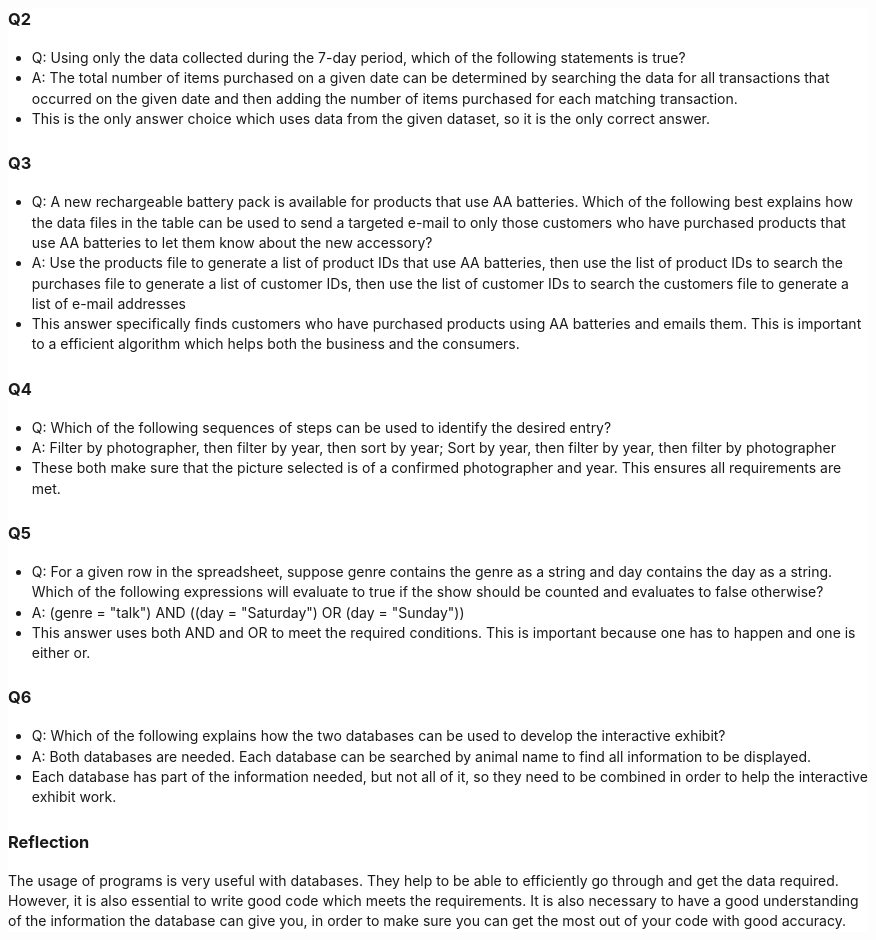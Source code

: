 ### Q2
- Q: Using only the data collected during the 7-day period, which of the following statements is true?
- A: The total number of items purchased on a given date can be determined by searching the data for all transactions that occurred on the given date and then adding the number of items purchased for each matching transaction.
- This is the only answer choice which uses data from the given dataset, so it is the only correct answer.

### Q3
- Q: A new rechargeable battery pack is available for products that use AA batteries. Which of the following best explains how the data files in the table can be used to send a targeted e-mail to only those customers who have purchased products that use AA batteries to let them know about the new accessory?
- A: Use the products file to generate a list of product IDs that use AA batteries, then use the list of product IDs to search the purchases file to generate a list of customer IDs, then use the list of customer IDs to search the customers file to generate a list of e-mail addresses
- This answer specifically finds customers who have purchased products using AA batteries and emails them. This is important to a efficient algorithm which helps both the business and the consumers.

### Q4
- Q: Which of the following sequences of steps can be used to identify the desired entry?
- A: Filter by photographer, then filter by year, then sort by year; Sort by year, then filter by year, then filter by photographer
- These both make sure that the picture selected is of a confirmed photographer and year. This ensures all requirements are met.

### Q5
- Q: For a given row in the spreadsheet, suppose genre contains the genre as a string and day contains the day as a string. Which of the following expressions will evaluate to true if the show should be counted and evaluates to false otherwise?
- A: (genre = "talk") AND ((day = "Saturday") OR (day = "Sunday"))
- This answer uses both AND and OR to meet the required conditions. This is important because one has to happen and one is either or.

### Q6
- Q: Which of the following explains how the two databases can be used to develop the interactive exhibit?
- A: Both databases are needed. Each database can be searched by animal name to find all information to be displayed.
- Each database has part of the information needed, but not all of it, so they need to be combined in order to help the interactive exhibit work.

### Reflection
The usage of programs is very useful with databases. They help to be able to efficiently go through and get the data required. However, it is also essential to write good code which meets the requirements. It is also necessary to have a good understanding of the information the database can give you, in order to make sure you can get the most out of your code with good accuracy.
